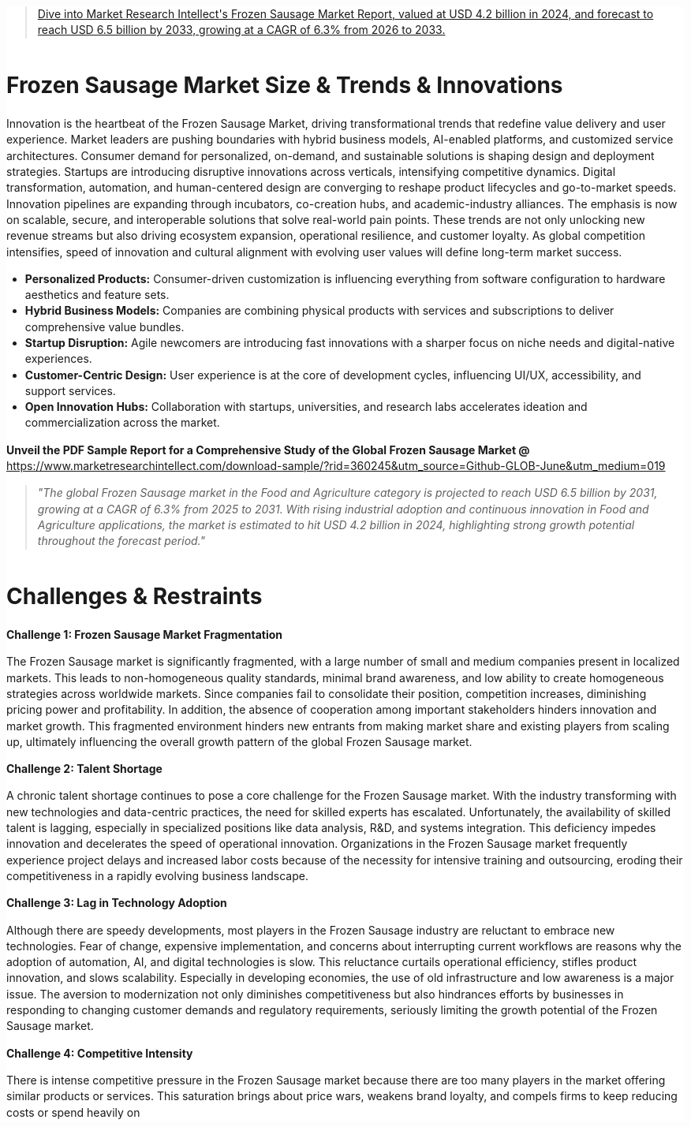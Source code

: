 <blockquote class="w-auto"><p><a href="https://www.marketresearchintellect.com/download-sample/?rid=360245&amp;utm_source=Github-GLOB-June&amp;utm_medium=019">Dive into Market Research Intellect's Frozen Sausage Market Report, valued at USD 4.2 billion in 2024, and forecast to reach USD 6.5 billion by 2033, growing at a CAGR of 6.3% from 2026 to 2033.</a></p></blockquote><p><h1>Frozen Sausage Market Size & Trends & Innovations</h1><p>Innovation is the heartbeat of the Frozen Sausage Market, driving transformational trends that redefine value delivery and user experience. Market leaders are pushing boundaries with hybrid business models, AI-enabled platforms, and customized service architectures. Consumer demand for personalized, on-demand, and sustainable solutions is shaping design and deployment strategies. Startups are introducing disruptive innovations across verticals, intensifying competitive dynamics. Digital transformation, automation, and human-centered design are converging to reshape product lifecycles and go-to-market speeds. Innovation pipelines are expanding through incubators, co-creation hubs, and academic-industry alliances. The emphasis is now on scalable, secure, and interoperable solutions that solve real-world pain points. These trends are not only unlocking new revenue streams but also driving ecosystem expansion, operational resilience, and customer loyalty. As global competition intensifies, speed of innovation and cultural alignment with evolving user values will define long-term market success.</p><ul><li><strong>Personalized Products:</strong> Consumer-driven customization is influencing everything from software configuration to hardware aesthetics and feature sets.</li><li><strong>Hybrid Business Models:</strong> Companies are combining physical products with services and subscriptions to deliver comprehensive value bundles.</li><li><strong>Startup Disruption:</strong> Agile newcomers are introducing fast innovations with a sharper focus on niche needs and digital-native experiences.</li><li><strong>Customer-Centric Design:</strong> User experience is at the core of development cycles, influencing UI/UX, accessibility, and support services.</li><li><strong>Open Innovation Hubs:</strong> Collaboration with startups, universities, and research labs accelerates ideation and commercialization across the market.</li></ul></p><p><strong>Unveil the PDF Sample Report for a Comprehensive Study of the Global Frozen Sausage Market @ </strong><a href="https://www.marketresearchintellect.com/download-sample/?rid=360245&amp;utm_source=Github-GLOB-June&amp;utm_medium=019">https://www.marketresearchintellect.com/download-sample/?rid=360245&amp;utm_source=Github-GLOB-June&amp;utm_medium=019</a></p><blockquote><p><em>"The global Frozen Sausage market in the Food and Agriculture category is projected to reach USD 6.5 billion by 2031, growing at a CAGR of 6.3% from 2025 to 2031. With rising industrial adoption and continuous innovation in Food and Agriculture applications, the market is estimated to hit USD 4.2 billion in 2024, highlighting strong growth potential throughout the forecast period."</em></p></blockquote><h1>Challenges &amp; Restraints</h1><p><strong>Challenge 1: Frozen Sausage Market Fragmentation</strong></p><p>The Frozen Sausage market is significantly fragmented, with a large number of small and medium companies present in localized markets. This leads to non-homogeneous quality standards, minimal brand awareness, and low ability to create homogeneous strategies across worldwide markets. Since companies fail to consolidate their position, competition increases, diminishing pricing power and profitability. In addition, the absence of cooperation among important stakeholders hinders innovation and market growth. This fragmented environment hinders new entrants from making market share and existing players from scaling up, ultimately influencing the overall growth pattern of the global Frozen Sausage market.</p><p><strong>Challenge 2: Talent Shortage</strong></p><p>A chronic talent shortage continues to pose a core challenge for the Frozen Sausage market. With the industry transforming with new technologies and data-centric practices, the need for skilled experts has escalated. Unfortunately, the availability of skilled talent is lagging, especially in specialized positions like data analysis, R&amp;D, and systems integration. This deficiency impedes innovation and decelerates the speed of operational innovation. Organizations in the Frozen Sausage market frequently experience project delays and increased labor costs because of the necessity for intensive training and outsourcing, eroding their competitiveness in a rapidly evolving business landscape.</p><p><strong>Challenge 3: Lag in Technology Adoption</strong></p><p>Although there are speedy developments, most players in the Frozen Sausage industry are reluctant to embrace new technologies. Fear of change, expensive implementation, and concerns about interrupting current workflows are reasons why the adoption of automation, AI, and digital technologies is slow. This reluctance curtails operational efficiency, stifles product innovation, and slows scalability. Especially in developing economies, the use of old infrastructure and low awareness is a major issue. The aversion to modernization not only diminishes competitiveness but also hindrances efforts by businesses in responding to changing customer demands and regulatory requirements, seriously limiting the growth potential of the Frozen Sausage market.</p><p><strong>Challenge 4: Competitive Intensity</strong></p><p>There is intense competitive pressure in the Frozen Sausage market because there are too many players in the market offering similar products or services. This saturation brings about price wars, weakens brand loyalty, and compels firms to keep reducing costs or spend heavily on